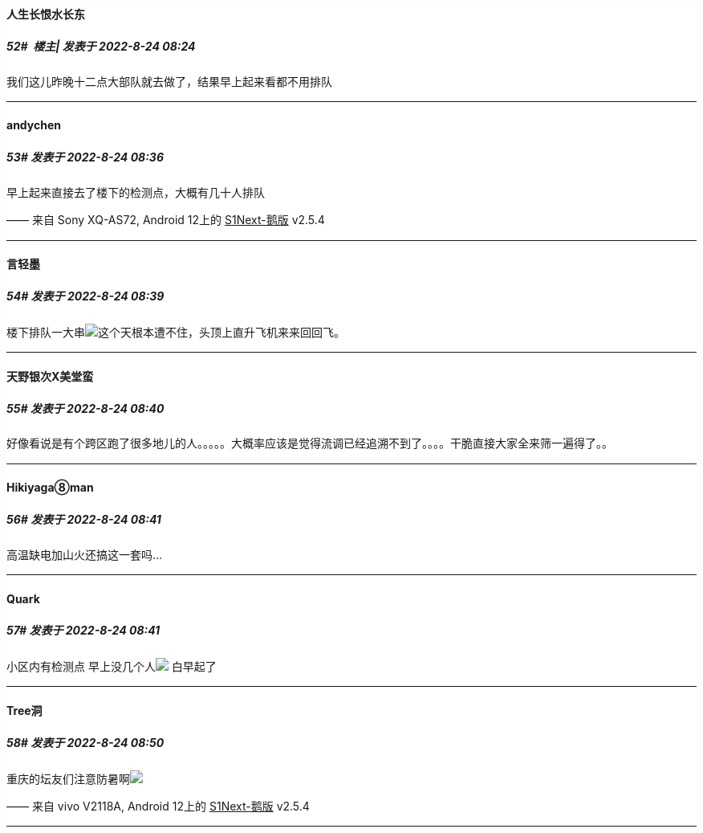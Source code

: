 ####  人生长恨水长东  
##### 52#         楼主| 发表于 2022-8-24 08:24

我们这儿昨晚十二点大部队就去做了，结果早上起来看都不用排队

*****

####  andychen  
##### 53#       发表于 2022-8-24 08:36

早上起来直接去了楼下的检测点，大概有几十人排队

—— 来自 Sony XQ-AS72, Android 12上的 [S1Next-鹅版](https://github.com/ykrank/S1-Next/releases) v2.5.4

*****

####  言轻墨  
##### 54#       发表于 2022-8-24 08:39

楼下排队一大串<img src="https://static.saraba1st.com/image/smiley/face2017/002.png" referrerpolicy="no-referrer">这个天根本遭不住，头顶上直升飞机来来回回飞。

*****

####  天野银次X美堂蛮  
##### 55#       发表于 2022-8-24 08:40

好像看说是有个跨区跑了很多地儿的人。。。。。大概率应该是觉得流调已经追溯不到了。。。。干脆直接大家全来筛一遍得了。。

*****

####  Hikiyaga⑧man  
##### 56#       发表于 2022-8-24 08:41

高温缺电加山火还搞这一套吗…

*****

####  Quark  
##### 57#       发表于 2022-8-24 08:41

小区内有检测点 早上没几个人<img src="https://static.saraba1st.com/image/smiley/face2017/067.png" referrerpolicy="no-referrer"> 白早起了

*****

####  Tree洞  
##### 58#       发表于 2022-8-24 08:50

重庆的坛友们注意防暑啊<img src="https://static.saraba1st.com/image/smiley/face2017/001.png" referrerpolicy="no-referrer">

—— 来自 vivo V2118A, Android 12上的 [S1Next-鹅版](https://github.com/ykrank/S1-Next/releases) v2.5.4

*****
